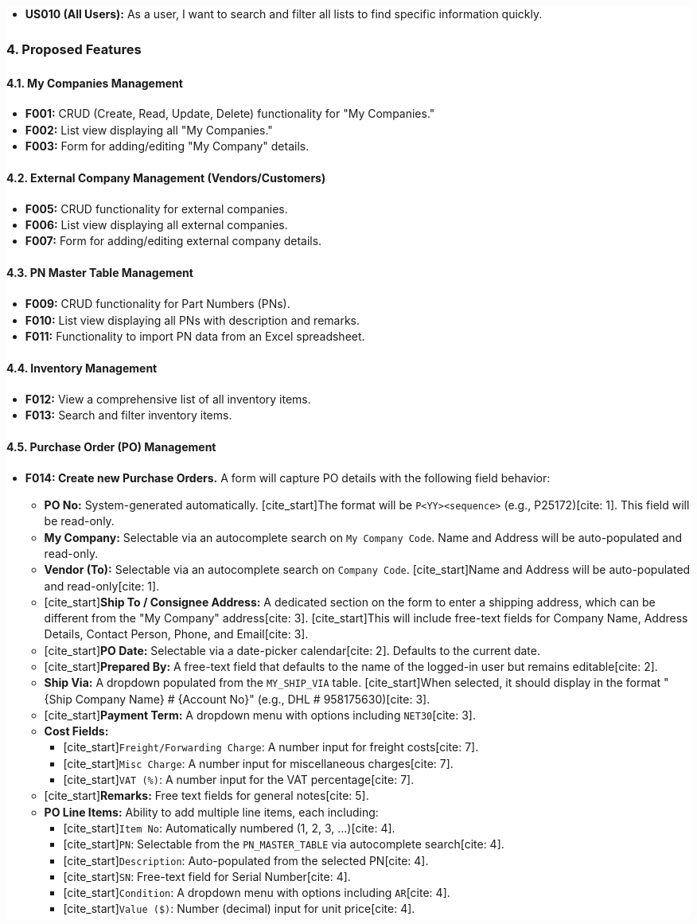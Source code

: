   * **US010 (All Users):** As a user, I want to search and filter all lists to find specific information quickly.

### 4\. Proposed Features

#### 4.1. My Companies Management

  * **F001:** CRUD (Create, Read, Update, Delete) functionality for "My Companies."
  * **F002:** List view displaying all "My Companies."
  * **F003:** Form for adding/editing "My Company" details.

#### 4.2. External Company Management (Vendors/Customers)

  * **F005:** CRUD functionality for external companies.
  * **F006:** List view displaying all external companies.
  * **F007:** Form for adding/editing external company details.

#### 4.3. PN Master Table Management

  * **F009:** CRUD functionality for Part Numbers (PNs).
  * **F010:** List view displaying all PNs with description and remarks.
  * **F011:** Functionality to import PN data from an Excel spreadsheet.

#### 4.4. Inventory Management

  * **F012:** View a comprehensive list of all inventory items.
  * **F013:** Search and filter inventory items.

#### 4.5. Purchase Order (PO) Management

  * **F014: Create new Purchase Orders.** A form will capture PO details with the following field behavior:

      * **PO No:** System-generated automatically. [cite\_start]The format will be `P<YY><sequence>` (e.g., P25172)[cite: 1]. This field will be read-only.
      * **My Company:** Selectable via an autocomplete search on `My Company Code`. Name and Address will be auto-populated and read-only.
      * **Vendor (To):** Selectable via an autocomplete search on `Company Code`. [cite\_start]Name and Address will be auto-populated and read-only[cite: 1].
      * [cite\_start]**Ship To / Consignee Address:** A dedicated section on the form to enter a shipping address, which can be different from the "My Company" address[cite: 3]. [cite\_start]This will include free-text fields for Company Name, Address Details, Contact Person, Phone, and Email[cite: 3].
      * [cite\_start]**PO Date:** Selectable via a date-picker calendar[cite: 2]. Defaults to the current date.
      * [cite\_start]**Prepared By:** A free-text field that defaults to the name of the logged-in user but remains editable[cite: 2].
      * **Ship Via:** A dropdown populated from the `MY_SHIP_VIA` table. [cite\_start]When selected, it should display in the format "{Ship Company Name} \# {Account No}" (e.g., DHL \# 958175630)[cite: 3].
      * [cite\_start]**Payment Term:** A dropdown menu with options including `NET30`[cite: 3].
      * **Cost Fields:**
          * [cite\_start]`Freight/Forwarding Charge`: A number input for freight costs[cite: 7].
          * [cite\_start]`Misc Charge`: A number input for miscellaneous charges[cite: 7].
          * [cite\_start]`VAT (%)`: A number input for the VAT percentage[cite: 7].
      * [cite\_start]**Remarks:** Free text fields for general notes[cite: 5].
      * **PO Line Items:** Ability to add multiple line items, each including:
          * [cite\_start]`Item No`: Automatically numbered (1, 2, 3, ...)[cite: 4].
          * [cite\_start]`PN`: Selectable from the `PN_MASTER_TABLE` via autocomplete search[cite: 4].
          * [cite\_start]`Description`: Auto-populated from the selected PN[cite: 4].
          * [cite\_start]`SN`: Free-text field for Serial Number[cite: 4].
          * [cite\_start]`Condition`: A dropdown menu with options including `AR`[cite: 4].
          * [cite\_start]`Value ($)`: Number (decimal) input for unit price[cite: 4].
